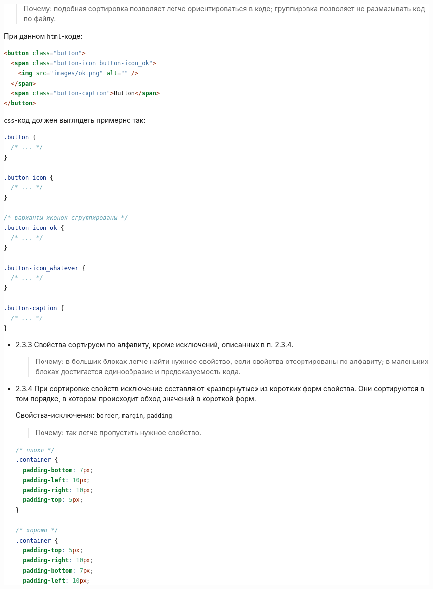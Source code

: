   >Почему: подобная сортировка позволяет легче ориентироваться в коде; группировка позволяет не размазывать код по файлу.

  При данном `html`-коде:

  ```html
  <button class="button">
    <span class="button-icon button-icon_ok">
      <img src="images/ok.png" alt="" />
    </span>
    <span class="button-caption">Button</span>
  </button>
  ```

  `css`-код должен выглядеть примерно так:

  ```css
  .button {
    /* ... */
  }

  .button-icon {
    /* ... */
  }

  /* варианты иконок сгруппированы */
  .button-icon_ok {
    /* ... */
  }

  .button-icon_whatever {
    /* ... */
  }

  .button-caption {
    /* ... */
  }
  ```

<a name="sorting--props-alpha"></a><a name="2.3.3"></a>
- [2.3.3](#sorting--props-alpha) Свойства сортируем по алфавиту, кроме исключений, описанных в п. [2.3.4](#sorting--ordered-props).

  >Почему: в больших блоках легче найти нужное свойство, если свойства отсортированы по алфавиту; в маленьких блоках достигается единообразие и предсказуемость кода.

- [2.3.4](#sorting--ordered-props) При сортировке свойств исключение составляют «развернутые» из коротких форм свойства. Они сортируются в том порядке, в котором происходит обход значений в короткой форм.

  Свойства-исключения: `border`, `margin`, `padding`.

  >Почему: так легче пропустить нужное свойство.

  ```css
  /* плохо */
  .container {
    padding-bottom: 7px;
    padding-left: 10px;
    padding-right: 10px;
    padding-top: 5px;
  }

  /* хорошо */
  .container {
    padding-top: 5px;
    padding-right: 10px;
    padding-bottom: 7px;
    padding-left: 10px;
  ```
